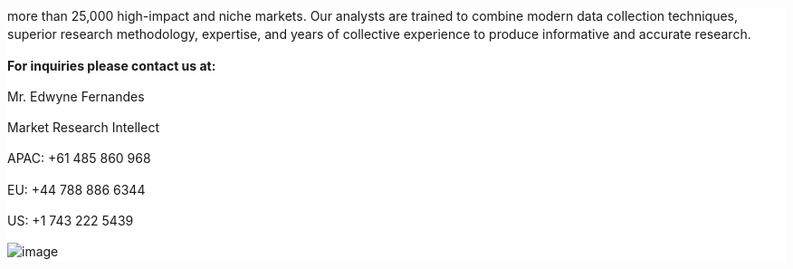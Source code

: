 more than 25,000 high-impact and niche markets. Our analysts are trained to combine modern data collection techniques, superior research methodology, expertise, and years of collective experience to produce informative and accurate research.</span></p><p><strong>For inquiries please contact us at:</strong></p><p>Mr. Edwyne Fernandes</p><p>Market Research Intellect</p><p>APAC: +61 485 860 968</p><p>EU: +44 788 886 6344</p><p>US: +1 743 222 5439</p>
![image](https://github.com/user-attachments/assets/b4a6fb36-6613-4e46-a304-bea3c8a49514)

